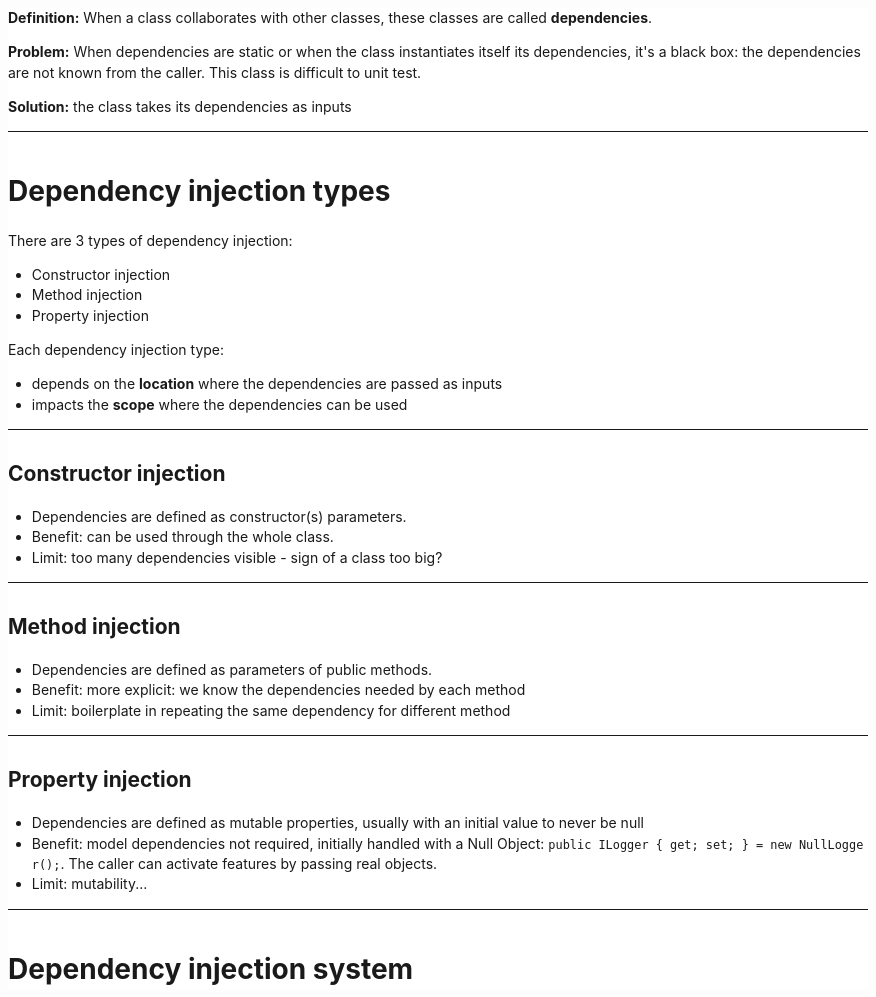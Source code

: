 **Definition:** When a class collaborates with other classes, these classes are called **dependencies**.

**Problem:** When dependencies are static or when the class instantiates itself its dependencies, it's a black box: the dependencies are not known from the caller. This class is difficult to unit test.

**Solution:** the class takes its dependencies as inputs

---

# Dependency injection types

There are 3 types of dependency injection:

- Constructor injection
- Method injection
- Property injection

Each dependency injection type:

- depends on the **location** where the dependencies are passed as inputs
- impacts the **scope** where the dependencies can be used

---

## Constructor injection

- Dependencies are defined as constructor(s) parameters.
- Benefit: can be used through the whole class.
- Limit: too many dependencies visible - sign of a class too big?

---

## Method injection

- Dependencies are defined as parameters of public methods.
- Benefit: more explicit: we know the dependencies needed by each method
- Limit: boilerplate in repeating the same dependency for different method

---

## Property injection

- Dependencies are defined as mutable properties, usually with an initial value to never be null
- Benefit: model dependencies not required, initially handled with a Null Object: `public ILogger { get; set; } = new NullLogger();`. The caller can activate features by passing real objects.
- Limit: mutability...

---

# Dependency injection system
